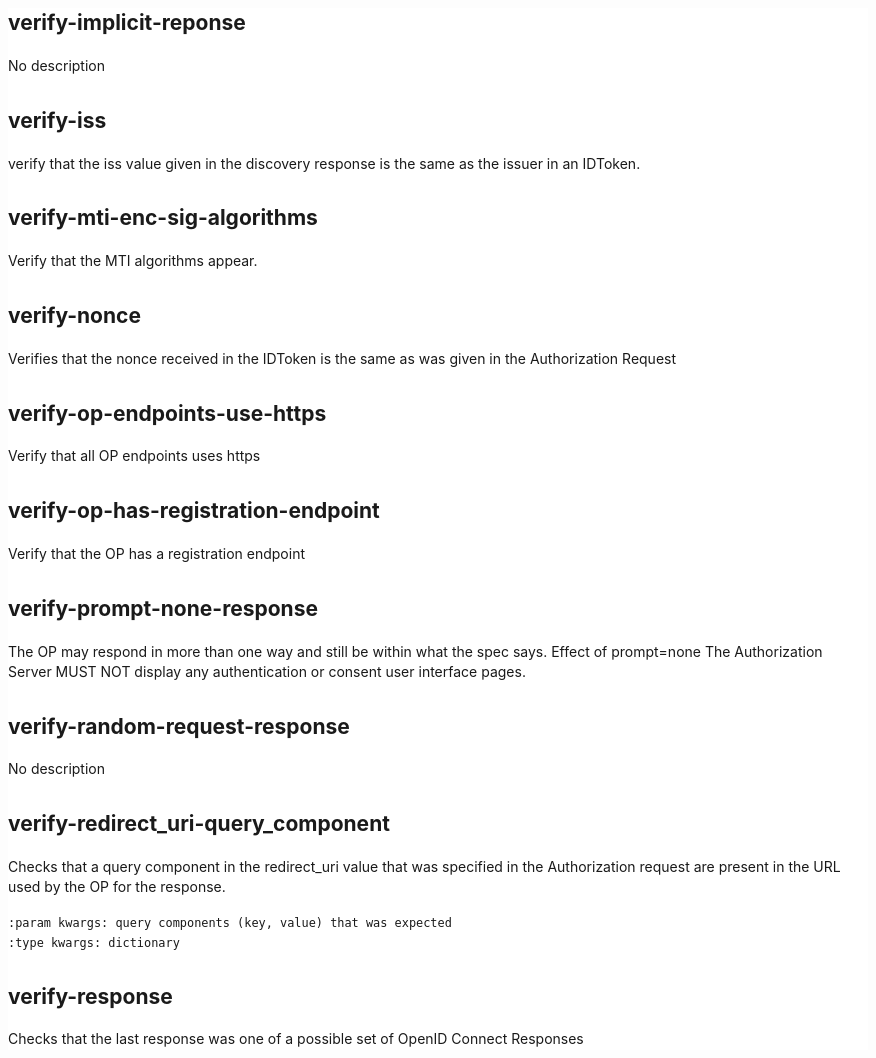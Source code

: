 ## verify-implicit-reponse

No description

## verify-iss

verify that the iss value given in the discovery response is the same as the
issuer in an IDToken.

## verify-mti-enc-sig-algorithms

Verify that the MTI algorithms appear.

## verify-nonce

Verifies that the nonce received in the IDToken is the same as was given in the
Authorization Request

## verify-op-endpoints-use-https

Verify that all OP endpoints uses https

## verify-op-has-registration-endpoint

Verify that the OP has a registration endpoint

## verify-prompt-none-response

The OP may respond in more than one way and still be within what the spec says.
Effect of prompt=none The Authorization Server MUST NOT display any
authentication or consent user interface pages.

## verify-random-request-response

No description

## verify-redirect_uri-query_component

Checks that a query component in the redirect_uri value that was specified in
the Authorization request are present in the URL used by the OP for the
response.

    :param kwargs: query components (key, value) that was expected
    :type kwargs: dictionary
    

## verify-response

Checks that the last response was one of a possible set of OpenID Connect
Responses
